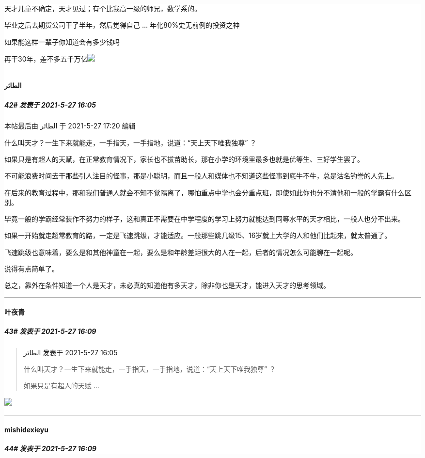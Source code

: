 天才儿童不确定，天才见过；有个比我高一级的师兄，数学系的。

毕业之后去期货公司干了半年，然后觉得自己 ...</blockquote>
年化80%史无前例的投资之神

如果能这样一辈子你知道会有多少钱吗

再干30年，差不多五千万亿<img src="https://static.saraba1st.com/image/smiley/face2017/068.png" referrerpolicy="no-referrer">


*****

####  الطائر  
##### 42#       发表于 2021-5-27 16:05


 本帖最后由 الطائر 于 2021-5-27 17:20 编辑 

什么叫天才？一生下来就能走，一手指天，一手指地，说道：“天上天下唯我独尊” ？


如果只是有超人的天赋，在正常教育情况下，家长也不拔苗助长，那在小学的环境里最多也就是优等生、三好学生罢了。

不可能浪费时间去干那些引人注目的怪事，那是小聪明，而且一般人和媒体也不知道这些怪事到底牛不牛，总是沽名钓誉的人先上。

在后来的教育过程中，那和我们普通人就会不知不觉隔离了，哪怕重点中学也会分重点班，即使如此你也分不清他和一般的学霸有什么区别。

毕竟一般的学霸经常装作不努力的样子，这和真正不需要在中学程度的学习上努力就能达到同等水平的天才相比，一般人也分不出来。


如果一开始就走超常教育的路，一定是飞速跳级，才能适应。一般那些跳几级15、16岁就上大学的人和他们比起来，就太普通了。

飞速跳级也意味着，要么是和其他神童在一起，要么是和年龄差距很大的人在一起，后者的情况怎么可能聊在一起呢。


说得有点简单了。


总之，靠外在条件知道一个人是天才，未必真的知道他有多天才，除非你也是天才，能进入天才的思考领域。


*****

####  叶夜青  
##### 43#       发表于 2021-5-27 16:09


<blockquote><a href="httphttps://bbs.saraba1st.com/2b/forum.php?mod=redirect&amp;goto=findpost&amp;pid=51389865&amp;ptid=2006414" target="_blank">الطائر 发表于 2021-5-27 16:05</a>

什么叫天才？一生下来就能走，一手指天，一手指地，说道：“天上天下唯我独尊” ？


如果只是有超人的天赋 ...</blockquote>
<img src="https://static.saraba1st.com/image/smiley/face2017/067.png" referrerpolicy="no-referrer">


*****

####  mishidexieyu  
##### 44#       发表于 2021-5-27 16:09
